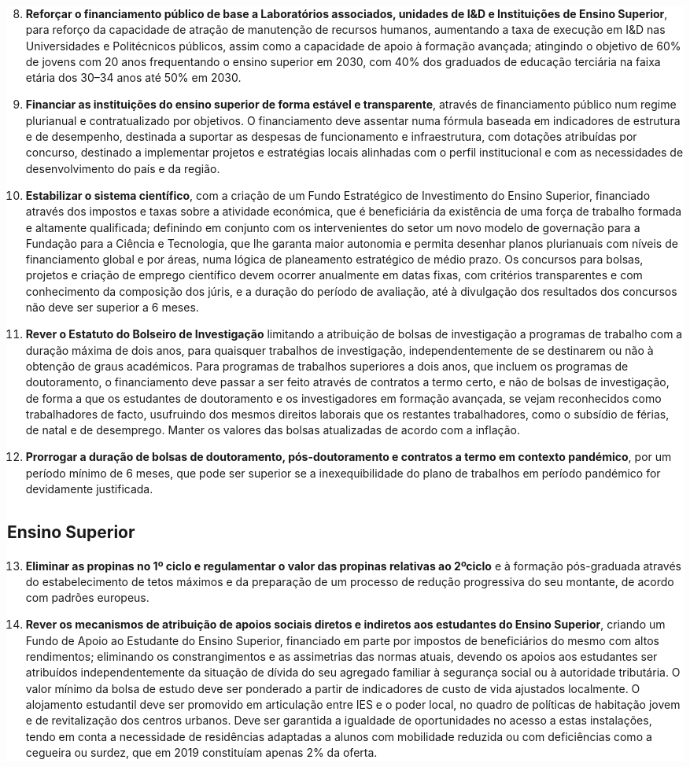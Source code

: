 8. **Reforçar o financiamento público de base a Laboratórios associados, unidades de I&D e Instituições de Ensino Superior**, para reforço da capacidade de atração de manutenção de recursos humanos, aumentando a taxa de execução em I&D nas Universidades e Politécnicos públicos, assim como a capacidade de apoio à formação avançada; atingindo o objetivo de 60% de jovens com 20 anos frequentando o ensino superior em 2030, com 40% dos graduados de educação terciária na faixa etária dos 30–34 anos até 50% em 2030.

9. **Financiar as instituições do ensino superior de forma estável e transparente**, através de financiamento público num regime plurianual e contratualizado por objetivos. O financiamento deve assentar numa fórmula baseada em indicadores de estrutura e de desempenho, destinada a suportar as despesas de funcionamento e infraestrutura, com dotações atribuídas por concurso, destinado a implementar projetos e estratégias locais alinhadas com o perfil institucional e com as necessidades de desenvolvimento do país e da região.

10. **Estabilizar o sistema científico**, com a criação de um Fundo Estratégico de Investimento do Ensino Superior, financiado através dos impostos e taxas sobre a atividade económica, que é beneficiária da existência de uma força de trabalho formada e altamente qualificada; definindo em conjunto com os intervenientes do setor um novo modelo de governação para a Fundação para a Ciência e Tecnologia, que lhe garanta maior autonomia e permita desenhar planos plurianuais com níveis de financiamento global e por áreas, numa lógica de planeamento estratégico de médio prazo. Os concursos para bolsas, projetos e criação de emprego científico devem ocorrer anualmente em datas fixas, com critérios transparentes e com conhecimento da composição dos júris, e a duração do período de avaliação, até à divulgação dos resultados dos concursos não deve ser superior a 6 meses.

11. **Rever o Estatuto do Bolseiro de Investigação** limitando a atribuição de bolsas de investigação a programas de trabalho com a duração máxima de dois anos, para quaisquer trabalhos de investigação, independentemente de se destinarem ou não à obtenção de graus académicos. Para programas de trabalhos superiores a dois anos, que incluem os programas de doutoramento, o financiamento deve passar a ser feito através de contratos a termo certo, e não de bolsas de investigação, de forma a que os estudantes de doutoramento e os investigadores em formação avançada, se vejam reconhecidos como trabalhadores de facto, usufruindo dos mesmos direitos laborais que os restantes trabalhadores, como o subsídio de férias, de natal e de desemprego. Manter os valores das bolsas atualizadas de acordo com a inflação.

12. **Prorrogar a duração de bolsas de doutoramento, pós-doutoramento e contratos a termo em contexto pandémico**, por um período mínimo de 6 meses, que pode ser superior se a inexequibilidade do plano de trabalhos em período pandémico for devidamente justificada.

## Ensino Superior

13. **Eliminar as propinas no 1º ciclo e regulamentar o valor das propinas relativas ao 2ºciclo** e à formação pós-graduada através do estabelecimento de tetos máximos e da preparação de um processo de redução progressiva do seu montante, de acordo com padrões europeus.

14. **Rever os mecanismos de atribuição de apoios sociais diretos e indiretos aos estudantes do Ensino Superior**, criando um Fundo de Apoio ao Estudante do Ensino Superior, financiado em parte por impostos de beneficiários do mesmo com altos rendimentos; eliminando os constrangimentos e as assimetrias das normas atuais, devendo os apoios aos estudantes ser atribuídos independentemente da situação de dívida do seu agregado familiar à segurança social ou à autoridade tributária. O valor mínimo da bolsa de estudo deve ser ponderado a partir de indicadores de custo de vida ajustados localmente. O alojamento estudantil deve ser promovido em articulação entre IES e o poder local, no quadro de políticas de habitação jovem e de revitalização dos centros urbanos. Deve ser garantida a igualdade de oportunidades no acesso a estas instalações, tendo em conta a necessidade de residências adaptadas a alunos com mobilidade reduzida ou com deficiências como a cegueira ou surdez, que em 2019 constituíam apenas 2% da oferta.
